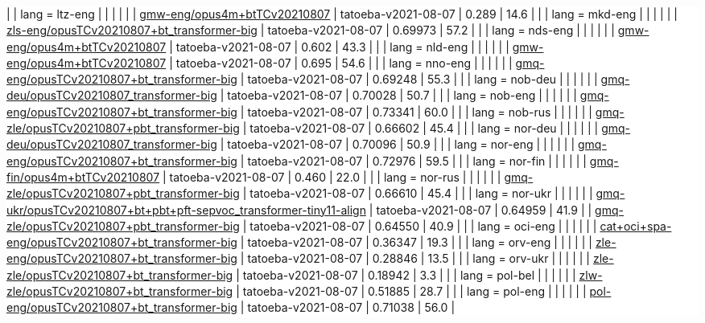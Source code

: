 | | lang = ltz-eng | | | | |
| [gmw-eng/opus4m+btTCv20210807](../models/gmw-eng) | tatoeba-v2021-08-07 | 0.289 | 14.6 |
| | lang = mkd-eng | | | | |
| [zls-eng/opusTCv20210807+bt_transformer-big](../models/zls-eng) | tatoeba-v2021-08-07 | 0.69973 | 57.2 |
| | lang = nds-eng | | | | |
| [gmw-eng/opus4m+btTCv20210807](../models/gmw-eng) | tatoeba-v2021-08-07 | 0.602 | 43.3 |
| | lang = nld-eng | | | | |
| [gmw-eng/opus4m+btTCv20210807](../models/gmw-eng) | tatoeba-v2021-08-07 | 0.695 | 54.6 |
| | lang = nno-eng | | | | |
| [gmq-eng/opusTCv20210807+bt_transformer-big](../models/gmq-eng) | tatoeba-v2021-08-07 | 0.69248 | 55.3 |
| | lang = nob-deu | | | | |
| [gmq-deu/opusTCv20210807_transformer-big](../models/gmq-deu) | tatoeba-v2021-08-07 | 0.70028 | 50.7 |
| | lang = nob-eng | | | | |
| [gmq-eng/opusTCv20210807+bt_transformer-big](../models/gmq-eng) | tatoeba-v2021-08-07 | 0.73341 | 60.0 |
| | lang = nob-rus | | | | |
| [gmq-zle/opusTCv20210807+pbt_transformer-big](../models/gmq-zle) | tatoeba-v2021-08-07 | 0.66602 | 45.4 |
| | lang = nor-deu | | | | |
| [gmq-deu/opusTCv20210807_transformer-big](../models/gmq-deu) | tatoeba-v2021-08-07 | 0.70096 | 50.9 |
| | lang = nor-eng | | | | |
| [gmq-eng/opusTCv20210807+bt_transformer-big](../models/gmq-eng) | tatoeba-v2021-08-07 | 0.72976 | 59.5 |
| | lang = nor-fin | | | | |
| [gmq-fin/opus4m+btTCv20210807](../models/gmq-fin) | tatoeba-v2021-08-07 | 0.460 | 22.0 |
| | lang = nor-rus | | | | |
| [gmq-zle/opusTCv20210807+pbt_transformer-big](../models/gmq-zle) | tatoeba-v2021-08-07 | 0.66610 | 45.4 |
| | lang = nor-ukr | | | | |
| [gmq-ukr/opusTCv20210807+bt+pbt+pft-sepvoc_transformer-tiny11-align](../models/gmq-ukr) | tatoeba-v2021-08-07 | 0.64959 | 41.9 |
| [gmq-zle/opusTCv20210807+pbt_transformer-big](../models/gmq-zle) | tatoeba-v2021-08-07 | 0.64550 | 40.9 |
| | lang = oci-eng | | | | |
| [cat+oci+spa-eng/opusTCv20210807+bt_transformer-big](../models/cat+oci+spa-eng) | tatoeba-v2021-08-07 | 0.36347 | 19.3 |
| | lang = orv-eng | | | | |
| [zle-eng/opusTCv20210807+bt_transformer-big](../models/zle-eng) | tatoeba-v2021-08-07 | 0.28846 | 13.5 |
| | lang = orv-ukr | | | | |
| [zle-zle/opusTCv20210807+bt_transformer-big](../models/zle-zle) | tatoeba-v2021-08-07 | 0.18942 | 3.3 |
| | lang = pol-bel | | | | |
| [zlw-zle/opusTCv20210807+bt_transformer-big](../models/zlw-zle) | tatoeba-v2021-08-07 | 0.51885 | 28.7 |
| | lang = pol-eng | | | | |
| [pol-eng/opusTCv20210807+bt_transformer-big](../models/pol-eng) | tatoeba-v2021-08-07 | 0.71038 | 56.0 |